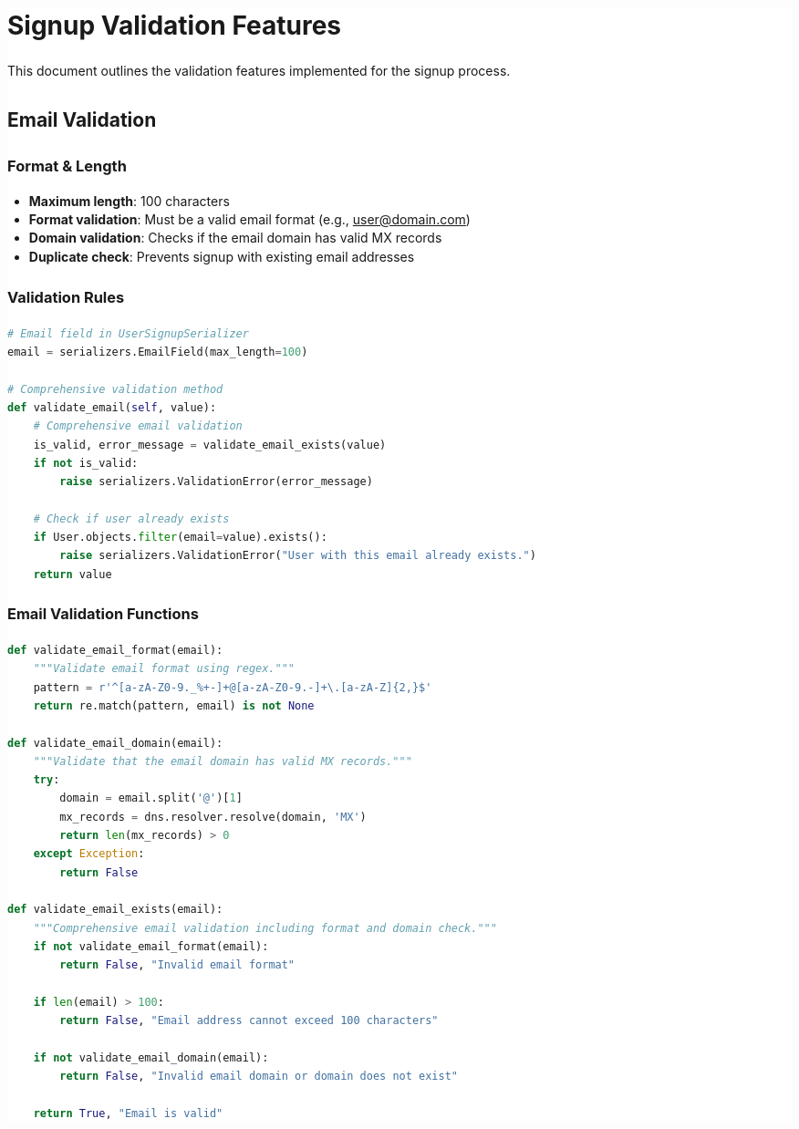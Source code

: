 # Signup Validation Features

This document outlines the validation features implemented for the signup process.

## Email Validation

### Format & Length
- **Maximum length**: 100 characters
- **Format validation**: Must be a valid email format (e.g., user@domain.com)
- **Domain validation**: Checks if the email domain has valid MX records
- **Duplicate check**: Prevents signup with existing email addresses

### Validation Rules
```python
# Email field in UserSignupSerializer
email = serializers.EmailField(max_length=100)

# Comprehensive validation method
def validate_email(self, value):
    # Comprehensive email validation
    is_valid, error_message = validate_email_exists(value)
    if not is_valid:
        raise serializers.ValidationError(error_message)
    
    # Check if user already exists
    if User.objects.filter(email=value).exists():
        raise serializers.ValidationError("User with this email already exists.")
    return value
```

### Email Validation Functions
```python
def validate_email_format(email):
    """Validate email format using regex."""
    pattern = r'^[a-zA-Z0-9._%+-]+@[a-zA-Z0-9.-]+\.[a-zA-Z]{2,}$'
    return re.match(pattern, email) is not None

def validate_email_domain(email):
    """Validate that the email domain has valid MX records."""
    try:
        domain = email.split('@')[1]
        mx_records = dns.resolver.resolve(domain, 'MX')
        return len(mx_records) > 0
    except Exception:
        return False

def validate_email_exists(email):
    """Comprehensive email validation including format and domain check."""
    if not validate_email_format(email):
        return False, "Invalid email format"
    
    if len(email) > 100:
        return False, "Email address cannot exceed 100 characters"
    
    if not validate_email_domain(email):
        return False, "Invalid email domain or domain does not exist"
    
    return True, "Email is valid"
```
